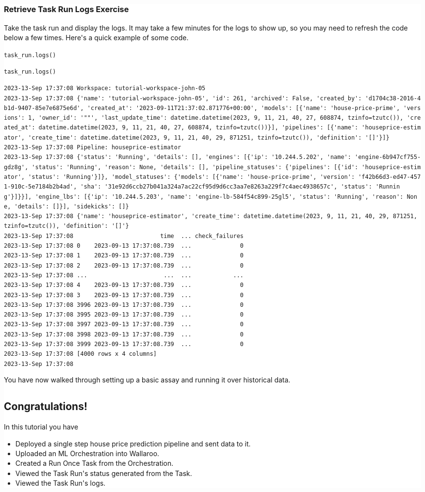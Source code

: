 ### Retrieve Task Run Logs Exercise

Take the task run and display the logs.  It may take a few minutes for the logs to show up, so you may need to refresh the code below a few times.  Here's a quick example of some code.

```python
task_run.logs()
```

```python
task_run.logs()
```

<pre><code>2023-13-Sep 17:37:08 Workspace: tutorial-workspace-john-05
2023-13-Sep 17:37:08 {'name': 'tutorial-workspace-john-05', 'id': 261, 'archived': False, 'created_by': 'd1704c38-2016-4b1d-9407-85e7e6875e6d', 'created_at': '2023-09-11T21:37:02.871776+00:00', 'models': [{'name': 'house-price-prime', 'versions': 1, 'owner_id': '""', 'last_update_time': datetime.datetime(2023, 9, 11, 21, 40, 27, 608874, tzinfo=tzutc()), 'created_at': datetime.datetime(2023, 9, 11, 21, 40, 27, 608874, tzinfo=tzutc())}], 'pipelines': [{'name': 'houseprice-estimator', 'create_time': datetime.datetime(2023, 9, 11, 21, 40, 29, 871251, tzinfo=tzutc()), 'definition': '[]'}]}
2023-13-Sep 17:37:08 Pipeline: houseprice-estimator
2023-13-Sep 17:37:08 {'status': 'Running', 'details': [], 'engines': [{'ip': '10.244.5.202', 'name': 'engine-6b947cf755-gdz8g', 'status': 'Running', 'reason': None, 'details': [], 'pipeline_statuses': {'pipelines': [{'id': 'houseprice-estimator', 'status': 'Running'}]}, 'model_statuses': {'models': [{'name': 'house-price-prime', 'version': 'f42b66d3-ed47-4571-910c-5e7184b2b4ad', 'sha': '31e92d6ccb27b041a324a7ac22cf95d9d6cc3aa7e8263a229f7c4aec4938657c', 'status': 'Running'}]}}], 'engine_lbs': [{'ip': '10.244.5.203', 'name': 'engine-lb-584f54c899-25gl5', 'status': 'Running', 'reason': None, 'details': []}], 'sidekicks': []}
2023-13-Sep 17:37:08 {'name': 'houseprice-estimator', 'create_time': datetime.datetime(2023, 9, 11, 21, 40, 29, 871251, tzinfo=tzutc()), 'definition': '[]'}
2023-13-Sep 17:37:08                         time  ... check_failures
2023-13-Sep 17:37:08 0    2023-09-13 17:37:08.739  ...              0
2023-13-Sep 17:37:08 1    2023-09-13 17:37:08.739  ...              0
2023-13-Sep 17:37:08 2    2023-09-13 17:37:08.739  ...              0
2023-13-Sep 17:37:08 ...                      ...  ...            ...
2023-13-Sep 17:37:08 4    2023-09-13 17:37:08.739  ...              0
2023-13-Sep 17:37:08 3    2023-09-13 17:37:08.739  ...              0
2023-13-Sep 17:37:08 3996 2023-09-13 17:37:08.739  ...              0
2023-13-Sep 17:37:08 3995 2023-09-13 17:37:08.739  ...              0
2023-13-Sep 17:37:08 3997 2023-09-13 17:37:08.739  ...              0
2023-13-Sep 17:37:08 3998 2023-09-13 17:37:08.739  ...              0
2023-13-Sep 17:37:08 3999 2023-09-13 17:37:08.739  ...              0
2023-13-Sep 17:37:08 [4000 rows x 4 columns]
2023-13-Sep 17:37:08 </code></pre>

You have now walked through setting up a basic assay and running it over historical data.

## Congratulations!
In this tutorial you have
* Deployed a single step house price prediction pipeline and sent data to it.
* Uploaded an ML Orchestration into Wallaroo.
* Created a Run Once Task from the Orchestration.
* Viewed the Task Run's status generated from the Task.
* Viewed the Task Run's logs.
